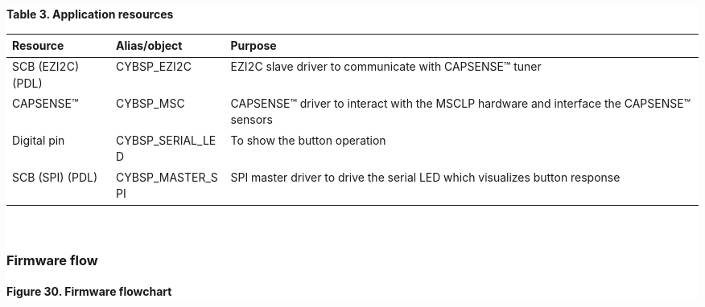 **Table 3. Application resources**

| Resource  |  Alias/object     |    Purpose     |
| :------- | :------------    | :------------ |
| SCB (EZI2C) (PDL) | CYBSP_EZI2C          | EZI2C slave driver to communicate with CAPSENSE&trade; tuner |
| CAPSENSE&trade; | CYBSP_MSC | CAPSENSE&trade; driver to interact with the MSCLP hardware and interface the CAPSENSE&trade; sensors |
| Digital pin     | CYBSP_SERIAL_LED | To show the button operation|
|SCB (SPI) (PDL)  | CYBSP_MASTER_SPI | SPI master driver to drive the serial LED which visualizes button response|

</details> 

<br>

### Firmware flow

**Figure 30. Firmware flowchart**
